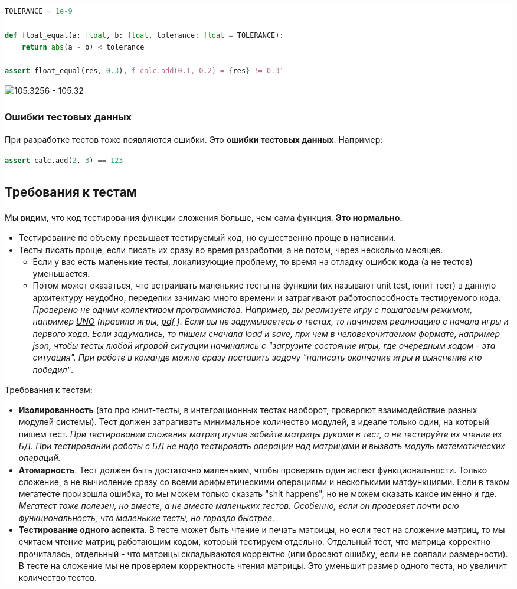```python
TOLERANCE = 1e-9

def float_equal(a: float, b: float, tolerance: float = TOLERANCE):
    return abs(a - b) < tolerance
    
assert float_equal(res, 0.3), f'calc.add(0.1, 0.2) = {res} != 0.3'
```

![105.3256 - 105.32](https://stepik.org/media/attachments/lesson/1028051/float_sub.jpg)

### Ошибки тестовых данных

При разработке тестов тоже появляются ошибки. Это **ошибки тестовых данных**. Например:

```python
assert calc.add(2, 3) == 123
```

## Требования к тестам

Мы видим, что код тестирования функции сложения больше, чем сама функция. **Это нормально.**

* Тестирование по объему превышает тестируемый код, но существенно проще в написании. 
* Тесты писать проще, если писать их сразу во время разработки, а не потом, через несколько месяцев. 
    * Если у вас есть маленькие тесты, локализующие проблему, то время на отладку ошибок **кода** (а не тестов) уменьшается.
    * Потом может оказаться, что встраивать маленькие тесты на функции (их называют unit test, юнит тест) в данную архитектуру неудобно, переделки занимаю много времени и затрагивают работоспособность тестируемого кода. *Проверено не одним коллективом программистов. Например, вы реализуете игру с пошаговым режимом, например [UNO](https://www.youtube.com/watch?v=sA5CtiLiD7M) (правила игры, [pdf](https://tesera.ru/images/items/96408/UNO.pdf) ). Если вы не задумываетесь о тестах, то начинаем реализацию с начала игры и первого хода. Если задумались, то пишем сначала load и save, при чем в человекочитаемом формате, например json, чтобы тесты любой игровой ситуации начинались с "загрузите состояние игры, где очередным ходом - эта ситуация". При работе в команде можно сразу поставить задачу "написать окончание игры и выяснение кто победил"*.
    
Требования к тестам:

* **Изолированность** (это про юнит-тесты, в интеграционных тестах наоборот, проверяют взаимодействие разных модулей системы). Тест должен затрагивать минимальное количество модулей, в идеале только один, на который пишем тест. *При тестировании сложения матриц лучше забейте матрицы руками в тест, а не тестируйте их чтение из БД. При тестировании работы с БД не надо тестировать операции над матрицами и вызвать модуль математических операций.*
* **Атомарность**. Тест должен быть достаточно маленьким, чтобы проверять один аспект функциональности. Только сложение, а не вычисление сразу со всеми арифметическими операциями и несколькими матфункциями. Если в таком мегатесте произошла ошибка, то мы можем только сказать "shit happens", но не можем сказать какое именно и где. *Мегатест тоже полезен, но вместе, а не вместо маленьких тестов. Особенно, если он проверяет почти всю функциональность, что маленькие тесты, но гораздо быстрее.*
* **Тестирование одного аспекта**. В тесте может быть чтение и печать матрицы, но если тест на сложение матриц, то мы считаем чтение матриц работающим кодом, который тестируем отдельно. Отдельный тест, что матрица корректно прочиталась, отдельный - что матрицы складываются корректно (или бросают ошибку, если не совпали размерности). В тесте на сложение мы не проверяем корректность чтения матрицы. Это уменьшит размер одного теста, но увеличит количество тестов.
